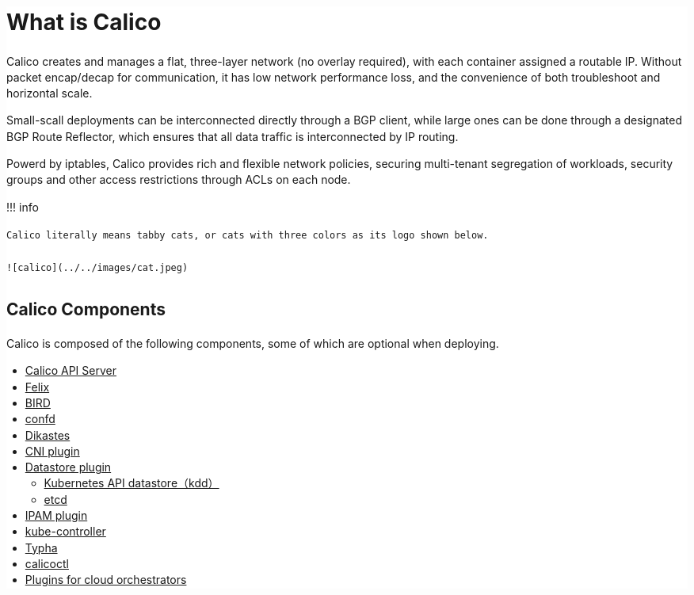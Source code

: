 # What is Calico

Calico creates and manages a flat, three-layer network (no overlay required), with each container assigned a routable IP.
Without packet encap/decap for communication, it has low network performance loss, and the convenience of both troubleshoot and horizontal scale.

Small-scall deployments can be interconnected directly through a BGP client, while large ones can be done through a designated BGP Route Reflector, which ensures that all data traffic is interconnected by IP routing.

Powerd by iptables, Calico provides rich and flexible network policies, securing multi-tenant segregation of workloads, security groups and other access restrictions through ACLs on each node.

!!! info

    Calico literally means tabby cats, or cats with three colors as its logo shown below.

    ![calico](../../images/cat.jpeg)

## Calico Components

Calico is composed of the following components, some of which are optional when deploying.

- [Calico API Server](#calico-api-server)
- [Felix](#felix)
- [BIRD](#bird)
- [confd](#confd)
- [Dikastes](#dikastes)
- [CNI plugin](#cni-plugin)
- [Datastore plugin](#datastore-plugin)
    - [Kubernetes API datastore（kdd）](#kubernetes-api-datastorekdd)
    - [etcd](#etcd)
- [IPAM plugin](#ipam-plugin)
- [kube-controller](#kube-controller)
- [Typha](#typha)
- [calicoctl](#calicoctl)
- [Plugins for cloud orchestrators](#plugins-for-cloud-orchestrators)
